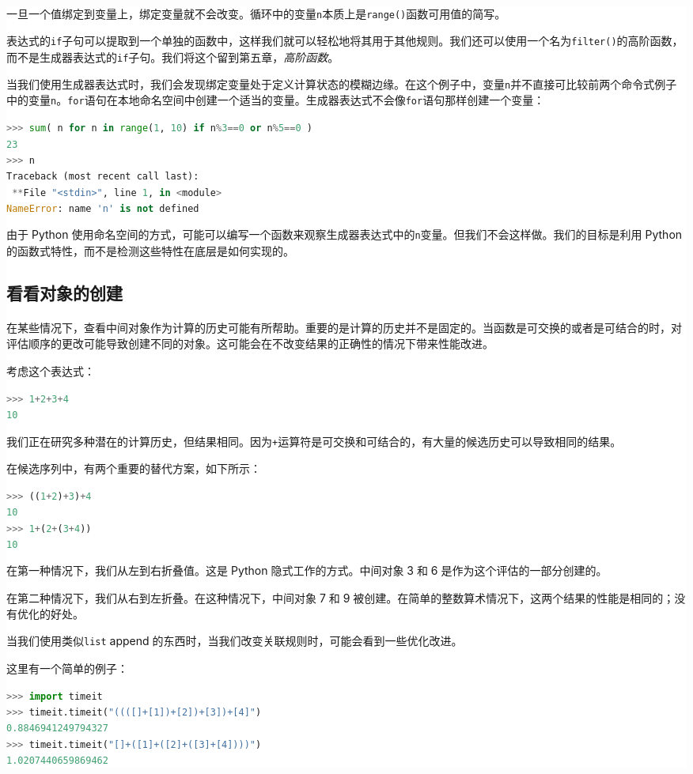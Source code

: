 一旦一个值绑定到变量上，绑定变量就不会改变。循环中的变量`n`本质上是`range()`函数可用值的简写。

表达式的`if`子句可以提取到一个单独的函数中，这样我们就可以轻松地将其用于其他规则。我们还可以使用一个名为`filter()`的高阶函数，而不是生成器表达式的`if`子句。我们将这个留到第五章，*高阶函数*。

当我们使用生成器表达式时，我们会发现绑定变量处于定义计算状态的模糊边缘。在这个例子中，变量`n`并不直接可比较前两个命令式例子中的变量`n`。`for`语句在本地命名空间中创建一个适当的变量。生成器表达式不会像`for`语句那样创建一个变量：

```py
>>> sum( n for n in range(1, 10) if n%3==0 or n%5==0 )
23
>>> n
Traceback (most recent call last):
 **File "<stdin>", line 1, in <module>
NameError: name 'n' is not defined

```

由于 Python 使用命名空间的方式，可能可以编写一个函数来观察生成器表达式中的`n`变量。但我们不会这样做。我们的目标是利用 Python 的函数式特性，而不是检测这些特性在底层是如何实现的。

## 看看对象的创建

在某些情况下，查看中间对象作为计算的历史可能有所帮助。重要的是计算的历史并不是固定的。当函数是可交换的或者是可结合的时，对评估顺序的更改可能导致创建不同的对象。这可能会在不改变结果的正确性的情况下带来性能改进。

考虑这个表达式：

```py
>>> 1+2+3+4
10

```

我们正在研究多种潜在的计算历史，但结果相同。因为`+`运算符是可交换和可结合的，有大量的候选历史可以导致相同的结果。

在候选序列中，有两个重要的替代方案，如下所示：

```py
>>> ((1+2)+3)+4
10
>>> 1+(2+(3+4))
10

```

在第一种情况下，我们从左到右折叠值。这是 Python 隐式工作的方式。中间对象 3 和 6 是作为这个评估的一部分创建的。

在第二种情况下，我们从右到左折叠。在这种情况下，中间对象 7 和 9 被创建。在简单的整数算术情况下，这两个结果的性能是相同的；没有优化的好处。

当我们使用类似`list` append 的东西时，当我们改变关联规则时，可能会看到一些优化改进。

这里有一个简单的例子：

```py
>>> import timeit
>>> timeit.timeit("((([]+[1])+[2])+[3])+[4]")
0.8846941249794327
>>> timeit.timeit("[]+([1]+([2]+([3]+[4])))")
1.0207440659869462

```
